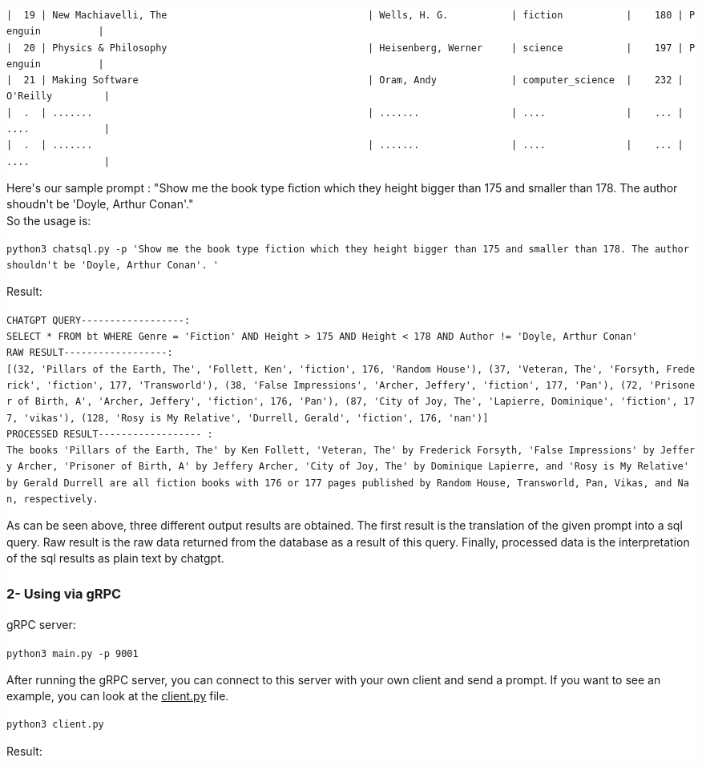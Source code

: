  ```
|  19 | New Machiavelli, The                                   | Wells, H. G.           | fiction           |    180 | Penguin          |
|  20 | Physics & Philosophy                                   | Heisenberg, Werner     | science           |    197 | Penguin          |
|  21 | Making Software                                        | Oram, Andy             | computer_science  |    232 | O'Reilly         |
|  .  | .......                                                | .......                | ....              |    ... | ....             |
|  .  | .......                                                | .......                | ....              |    ... | ....             |
```

Here's our sample prompt : "Show me the book type fiction which they height bigger than 175 and smaller than 178. The author shoudn't be 'Doyle, Arthur Conan'."  
So the usage is:  

```
python3 chatsql.py -p 'Show me the book type fiction which they height bigger than 175 and smaller than 178. The author shouldn't be 'Doyle, Arthur Conan'. '
```
Result:
```
CHATGPT QUERY------------------:
SELECT * FROM bt WHERE Genre = 'Fiction' AND Height > 175 AND Height < 178 AND Author != 'Doyle, Arthur Conan'
RAW RESULT------------------:
[(32, 'Pillars of the Earth, The', 'Follett, Ken', 'fiction', 176, 'Random House'), (37, 'Veteran, The', 'Forsyth, Frederick', 'fiction', 177, 'Transworld'), (38, 'False Impressions', 'Archer, Jeffery', 'fiction', 177, 'Pan'), (72, 'Prisoner of Birth, A', 'Archer, Jeffery', 'fiction', 176, 'Pan'), (87, 'City of Joy, The', 'Lapierre, Dominique', 'fiction', 177, 'vikas'), (128, 'Rosy is My Relative', 'Durrell, Gerald', 'fiction', 176, 'nan')]
PROCESSED RESULT------------------ :
The books 'Pillars of the Earth, The' by Ken Follett, 'Veteran, The' by Frederick Forsyth, 'False Impressions' by Jeffery Archer, 'Prisoner of Birth, A' by Jeffery Archer, 'City of Joy, The' by Dominique Lapierre, and 'Rosy is My Relative' by Gerald Durrell are all fiction books with 176 or 177 pages published by Random House, Transworld, Pan, Vikas, and Nan, respectively.
```

As can be seen above, three different output results are obtained. The first result is the translation of the given prompt into a sql query. Raw result is the raw data returned from the database as a result of this query. Finally, processed data is the interpretation of the sql results as plain text by chatgpt.

### 2- Using via gRPC

gRPC server: 
```
python3 main.py -p 9001
```
After running the gRPC server, you can connect to this server with your own client and send a prompt. If you want to see an example, you can look at the [client.py](src/client.py) file.

```
python3 client.py
```
Result:
```
```